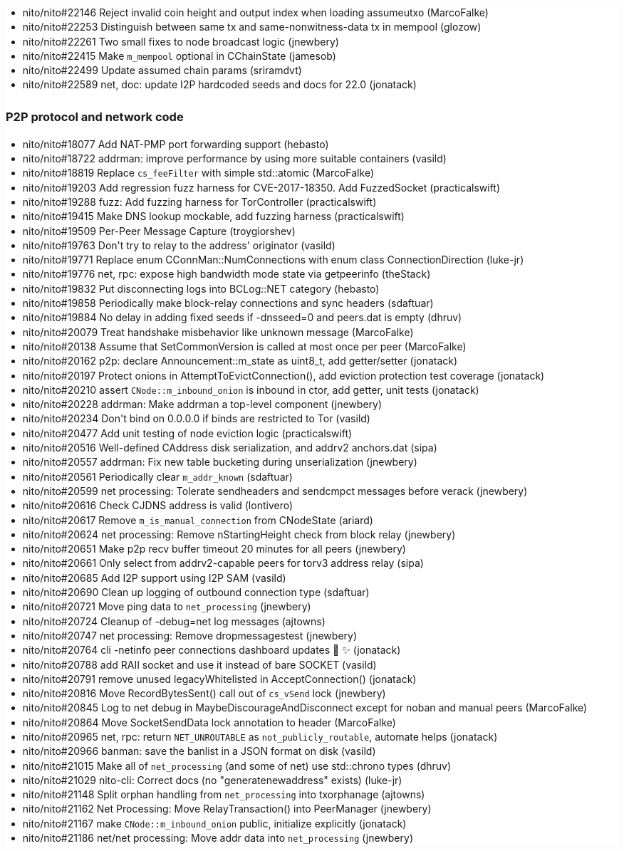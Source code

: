 - nito/nito#22146 Reject invalid coin height and output index when loading assumeutxo (MarcoFalke)
- nito/nito#22253 Distinguish between same tx and same-nonwitness-data tx in mempool (glozow)
- nito/nito#22261 Two small fixes to node broadcast logic (jnewbery)
- nito/nito#22415 Make `m_mempool` optional in CChainState (jamesob)
- nito/nito#22499 Update assumed chain params (sriramdvt)
- nito/nito#22589 net, doc: update I2P hardcoded seeds and docs for 22.0 (jonatack)

### P2P protocol and network code
- nito/nito#18077 Add NAT-PMP port forwarding support (hebasto)
- nito/nito#18722 addrman: improve performance by using more suitable containers (vasild)
- nito/nito#18819 Replace `cs_feeFilter` with simple std::atomic (MarcoFalke)
- nito/nito#19203 Add regression fuzz harness for CVE-2017-18350. Add FuzzedSocket (practicalswift)
- nito/nito#19288 fuzz: Add fuzzing harness for TorController (practicalswift)
- nito/nito#19415 Make DNS lookup mockable, add fuzzing harness (practicalswift)
- nito/nito#19509 Per-Peer Message Capture (troygiorshev)
- nito/nito#19763 Don't try to relay to the address' originator (vasild)
- nito/nito#19771 Replace enum CConnMan::NumConnections with enum class ConnectionDirection (luke-jr)
- nito/nito#19776 net, rpc: expose high bandwidth mode state via getpeerinfo (theStack)
- nito/nito#19832 Put disconnecting logs into BCLog::NET category (hebasto)
- nito/nito#19858 Periodically make block-relay connections and sync headers (sdaftuar)
- nito/nito#19884 No delay in adding fixed seeds if -dnsseed=0 and peers.dat is empty (dhruv)
- nito/nito#20079 Treat handshake misbehavior like unknown message (MarcoFalke)
- nito/nito#20138 Assume that SetCommonVersion is called at most once per peer (MarcoFalke)
- nito/nito#20162 p2p: declare Announcement::m_state as uint8_t, add getter/setter (jonatack)
- nito/nito#20197 Protect onions in AttemptToEvictConnection(), add eviction protection test coverage (jonatack)
- nito/nito#20210 assert `CNode::m_inbound_onion` is inbound in ctor, add getter, unit tests (jonatack)
- nito/nito#20228 addrman: Make addrman a top-level component (jnewbery)
- nito/nito#20234 Don't bind on 0.0.0.0 if binds are restricted to Tor (vasild)
- nito/nito#20477 Add unit testing of node eviction logic (practicalswift)
- nito/nito#20516 Well-defined CAddress disk serialization, and addrv2 anchors.dat (sipa)
- nito/nito#20557 addrman: Fix new table bucketing during unserialization (jnewbery)
- nito/nito#20561 Periodically clear `m_addr_known` (sdaftuar)
- nito/nito#20599 net processing: Tolerate sendheaders and sendcmpct messages before verack (jnewbery)
- nito/nito#20616 Check CJDNS address is valid (lontivero)
- nito/nito#20617 Remove `m_is_manual_connection` from CNodeState (ariard)
- nito/nito#20624 net processing: Remove nStartingHeight check from block relay (jnewbery)
- nito/nito#20651 Make p2p recv buffer timeout 20 minutes for all peers (jnewbery)
- nito/nito#20661 Only select from addrv2-capable peers for torv3 address relay (sipa)
- nito/nito#20685 Add I2P support using I2P SAM (vasild)
- nito/nito#20690 Clean up logging of outbound connection type (sdaftuar)
- nito/nito#20721 Move ping data to `net_processing` (jnewbery)
- nito/nito#20724 Cleanup of -debug=net log messages (ajtowns)
- nito/nito#20747 net processing: Remove dropmessagestest (jnewbery)
- nito/nito#20764 cli -netinfo peer connections dashboard updates 🎄 ✨ (jonatack)
- nito/nito#20788 add RAII socket and use it instead of bare SOCKET (vasild)
- nito/nito#20791 remove unused legacyWhitelisted in AcceptConnection() (jonatack)
- nito/nito#20816 Move RecordBytesSent() call out of `cs_vSend` lock (jnewbery)
- nito/nito#20845 Log to net debug in MaybeDiscourageAndDisconnect except for noban and manual peers (MarcoFalke)
- nito/nito#20864 Move SocketSendData lock annotation to header (MarcoFalke)
- nito/nito#20965 net, rpc:  return `NET_UNROUTABLE` as `not_publicly_routable`, automate helps (jonatack)
- nito/nito#20966 banman: save the banlist in a JSON format on disk (vasild)
- nito/nito#21015 Make all of `net_processing` (and some of net) use std::chrono types (dhruv)
- nito/nito#21029 nito-cli: Correct docs (no "generatenewaddress" exists) (luke-jr)
- nito/nito#21148 Split orphan handling from `net_processing` into txorphanage (ajtowns)
- nito/nito#21162 Net Processing: Move RelayTransaction() into PeerManager (jnewbery)
- nito/nito#21167 make `CNode::m_inbound_onion` public, initialize explicitly (jonatack)
- nito/nito#21186 net/net processing: Move addr data into `net_processing` (jnewbery)